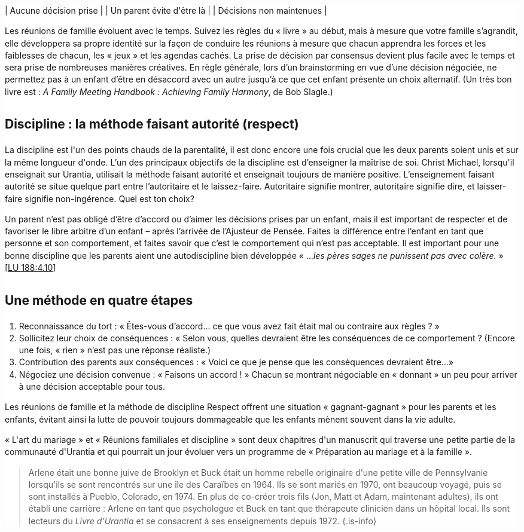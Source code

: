 | Aucune décision prise |
| Un parent évite d'être là |
| Décisions non maintenues |

Les réunions de famille évoluent avec le temps. Suivez les règles du « livre » au début, mais à mesure que votre famille s’agrandit, elle développera sa propre identité sur la façon de conduire les réunions à mesure que chacun apprendra les forces et les faiblesses de chacun, les « jeux » et les agendas cachés. La prise de décision par consensus devient plus facile avec le temps et sera prise de nombreuses manières créatives. En règle générale, lors d’un brainstorming en vue d’une décision négociée, ne permettez pas à un enfant d’être en désaccord avec un autre jusqu’à ce que cet enfant présente un choix alternatif. (Un très bon livre est : _A Family Meeting Handbook : Achieving Family Harmony_, de Bob Slagle.)

## Discipline : la méthode faisant autorité (respect)

La discipline est l'un des points chauds de la parentalité, il est donc encore une fois crucial que les deux parents soient unis et sur la même longueur d'onde. L’un des principaux objectifs de la discipline est d’enseigner la maîtrise de soi. Christ Michael, lorsqu'il enseignait sur Urantia, utilisait la méthode faisant autorité et enseignait toujours de manière positive. L’enseignement faisant autorité se situe quelque part entre l’autoritaire et le laissez-faire. Autoritaire signifie montrer, autoritaire signifie dire, et laisser-faire signifie non-ingérence. Quel est ton choix?

Un parent n’est pas obligé d’être d’accord ou d’aimer les décisions prises par un enfant, mais il est important de respecter et de favoriser le libre arbitre d’un enfant – après l’arrivée de l’Ajusteur de Pensée. Faites la différence entre l’enfant en tant que personne et son comportement, et faites savoir que c’est le comportement qui n’est pas acceptable. Il est important pour une bonne discipline que les parents aient une autodiscipline bien développée « …_les pères sages ne punissent pas avec colère._ » <a id="a86_513"></a>[[LU 188:4.10](/fr/The_Urantia_Book/188#p4_10)]

## Une méthode en quatre étapes

1. Reconnaissance du tort : « Êtes-vous d’accord... ce que vous avez fait était mal ou contraire aux règles ? »
2. Sollicitez leur choix de conséquences : « Selon vous, quelles devraient être les conséquences de ce comportement ? (Encore une fois, « rien » n’est pas une réponse réaliste.)
3. Contribution des parents aux conséquences : « Voici ce que je pense que les conséquences devraient être...»
4. Négociez une décision convenue : « Faisons un accord ! » Chacun se montrant négociable en « donnant » un peu pour arriver à une décision acceptable pour tous.

Les réunions de famille et la méthode de discipline Respect offrent une situation « gagnant-gagnant » pour les parents et les enfants, évitant ainsi la lutte de pouvoir toujours dommageable que les enfants mènent souvent dans la vie adulte.

« L'art du mariage » et « Réunions familiales et discipline » sont deux chapitres d'un manuscrit qui traverse une petite partie de la communauté d'Urantia et qui pourrait un jour évoluer vers un programme de « Préparation au mariage et à la famille ».

> Arlene était une bonne juive de Brooklyn et Buck était un homme rebelle originaire d'une petite ville de Pennsylvanie lorsqu'ils se sont rencontrés sur une île des Caraïbes en 1964. Ils se sont mariés en 1970, ont beaucoup voyagé, puis se sont installés à Pueblo, Colorado, en 1974. En plus de co-créer trois fils (Jon, Matt et Adam, maintenant adultes), ils ont établi une carrière : Arlene en tant que psychologue et Buck en tant que thérapeute clinicien dans un hôpital local. Ils sont lecteurs du _Livre d'Urantia_ et se consacrent à ses enseignements depuis 1972.
{.is-info}
